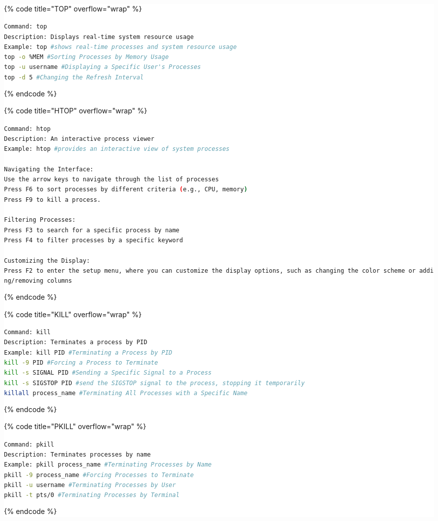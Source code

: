 {% code title="TOP" overflow="wrap" %}
```bash
Command: top
Description: Displays real-time system resource usage
Example: top #shows real-time processes and system resource usage
top -o %MEM #Sorting Processes by Memory Usage
top -u username #Displaying a Specific User's Processes
top -d 5 #Changing the Refresh Interval
```
{% endcode %}

{% code title="HTOP" overflow="wrap" %}
```bash
Command: htop
Description: An interactive process viewer
Example: htop #provides an interactive view of system processes

Navigating the Interface:
Use the arrow keys to navigate through the list of processes
Press F6 to sort processes by different criteria (e.g., CPU, memory)
Press F9 to kill a process.

Filtering Processes:
Press F3 to search for a specific process by name
Press F4 to filter processes by a specific keyword

Customizing the Display:
Press F2 to enter the setup menu, where you can customize the display options, such as changing the color scheme or adding/removing columns
```
{% endcode %}

{% code title="KILL" overflow="wrap" %}
```bash
Command: kill
Description: Terminates a process by PID
Example: kill PID #Terminating a Process by PID
kill -9 PID #Forcing a Process to Terminate
kill -s SIGNAL PID #Sending a Specific Signal to a Process
kill -s SIGSTOP PID #send the SIGSTOP signal to the process, stopping it temporarily
killall process_name #Terminating All Processes with a Specific Name
```
{% endcode %}

{% code title="PKILL" overflow="wrap" %}
```bash
Command: pkill
Description: Terminates processes by name
Example: pkill process_name #Terminating Processes by Name
pkill -9 process_name #Forcing Processes to Terminate
pkill -u username #Terminating Processes by User
pkill -t pts/0 #Terminating Processes by Terminal
```
{% endcode %}
